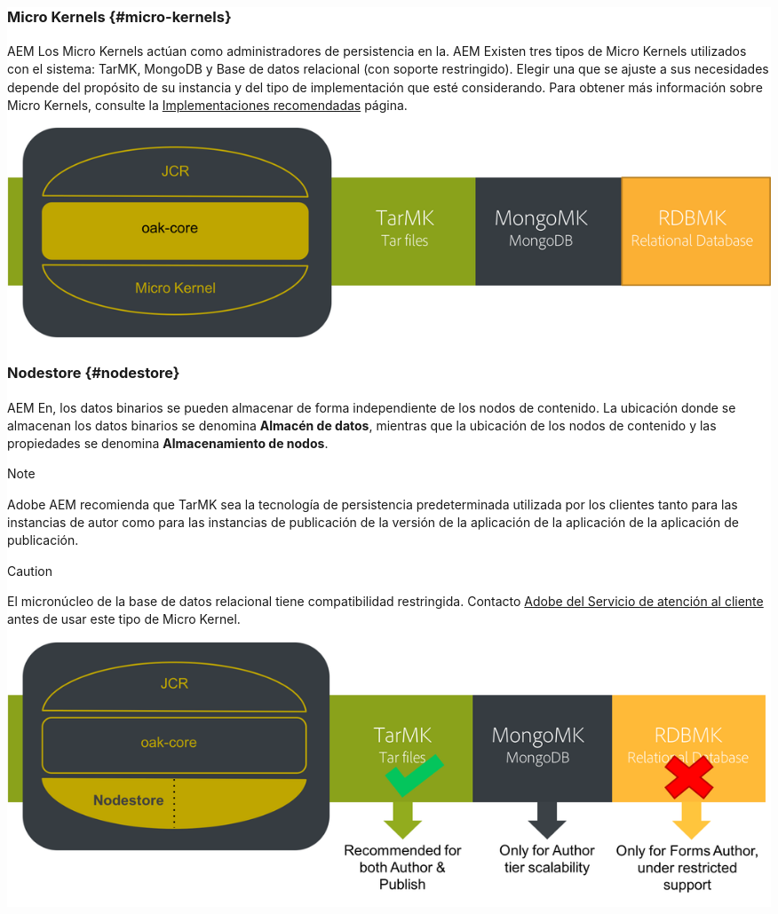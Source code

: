 ### Micro Kernels {#micro-kernels}

AEM Los Micro Kernels actúan como administradores de persistencia en la. AEM Existen tres tipos de Micro Kernels utilizados con el sistema: TarMK, MongoDB y Base de datos relacional (con soporte restringido). Elegir una que se ajuste a sus necesidades depende del propósito de su instancia y del tipo de implementación que esté considerando. Para obtener más información sobre Micro Kernels, consulte la [Implementaciones recomendadas](/help/sites-deploying/recommended-deploys.md) página.

![chlimage_1-2](assets/chlimage_1-2a.png)

### Nodestore {#nodestore}

AEM En, los datos binarios se pueden almacenar de forma independiente de los nodos de contenido. La ubicación donde se almacenan los datos binarios se denomina **Almacén de datos**, mientras que la ubicación de los nodos de contenido y las propiedades se denomina **Almacenamiento de nodos**.

>[!NOTE]
>
>Adobe AEM recomienda que TarMK sea la tecnología de persistencia predeterminada utilizada por los clientes tanto para las instancias de autor como para las instancias de publicación de la versión de la aplicación de la aplicación de la aplicación de publicación.

>[!CAUTION]
>
>El micronúcleo de la base de datos relacional tiene compatibilidad restringida. Contacto [Adobe del Servicio de atención al cliente](https://experienceleague.adobe.com/?support-solution=General&amp;support-tab=home&amp;lang=es#support) antes de usar este tipo de Micro Kernel.

![chlimage_1-3](assets/chlimage_1-3a.png)
